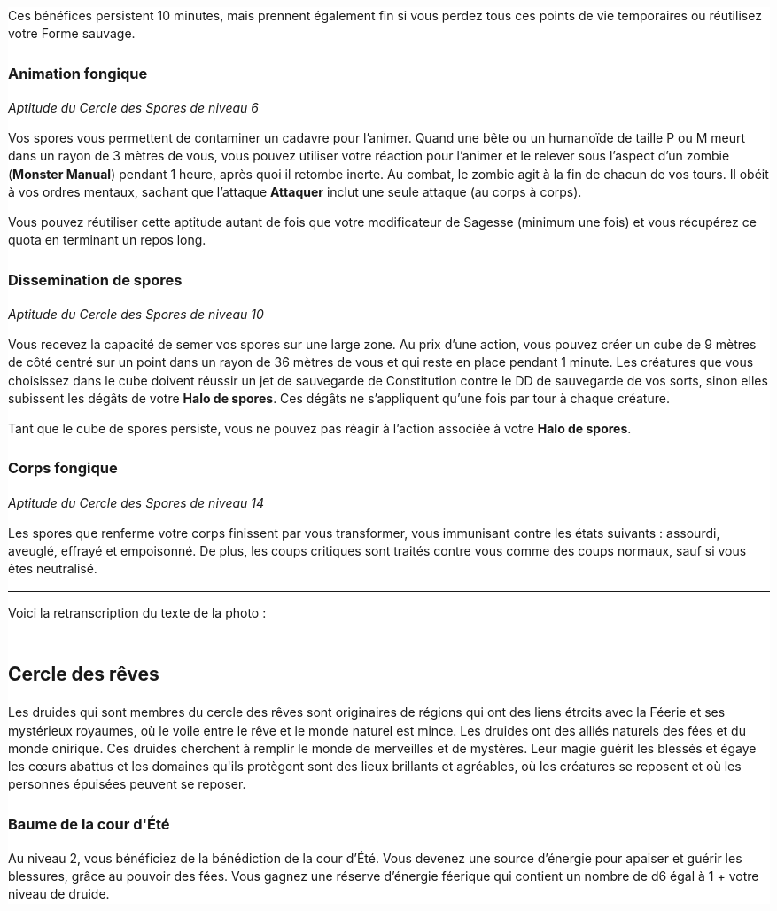 Ces bénéfices persistent 10 minutes, mais prennent également fin si vous perdez tous ces points de vie temporaires ou réutilisez votre Forme sauvage.

### Animation fongique
*Aptitude du Cercle des Spores de niveau 6*

Vos spores vous permettent de contaminer un cadavre pour l’animer. Quand une bête ou un humanoïde de taille P ou M meurt dans un rayon de 3 mètres de vous, vous pouvez utiliser votre réaction pour l’animer et le relever sous l’aspect d’un zombie (**Monster Manual**) pendant 1 heure, après quoi il retombe inerte. Au combat, le zombie agit à la fin de chacun de vos tours. Il obéit à vos ordres mentaux, sachant que l’attaque **Attaquer** inclut une seule attaque (au corps à corps).

Vous pouvez réutiliser cette aptitude autant de fois que votre modificateur de Sagesse (minimum une fois) et vous récupérez ce quota en terminant un repos long.

### Dissemination de spores
*Aptitude du Cercle des Spores de niveau 10*

Vous recevez la capacité de semer vos spores sur une large zone. Au prix d’une action, vous pouvez créer un cube de 9 mètres de côté centré sur un point dans un rayon de 36 mètres de vous et qui reste en place pendant 1 minute. Les créatures que vous choisissez dans le cube doivent réussir un jet de sauvegarde de Constitution contre le DD de sauvegarde de vos sorts, sinon elles subissent les dégâts de votre **Halo de spores**. Ces dégâts ne s’appliquent qu’une fois par tour à chaque créature.

Tant que le cube de spores persiste, vous ne pouvez pas réagir à l’action associée à votre **Halo de spores**.

### Corps fongique
*Aptitude du Cercle des Spores de niveau 14*

Les spores que renferme votre corps finissent par vous transformer, vous immunisant contre les états suivants : assourdi, aveuglé, effrayé et empoisonné. De plus, les coups critiques sont traités contre vous comme des coups normaux, sauf si vous êtes neutralisé.

---

Voici la retranscription du texte de la photo :

---

## Cercle des rêves

Les druides qui sont membres du cercle des rêves sont originaires de régions qui ont des liens étroits avec la Féerie et ses mystérieux royaumes, où le voile entre le rêve et le monde naturel est mince. Les druides ont des alliés naturels des fées et du monde onirique. Ces druides cherchent à remplir le monde de merveilles et de mystères. Leur magie guérit les blessés et égaye les cœurs abattus et les domaines qu'ils protègent sont des lieux brillants et agréables, où les créatures se reposent et où les personnes épuisées peuvent se reposer.

### Baume de la cour d'Été

Au niveau 2, vous bénéficiez de la bénédiction de la cour d’Été. Vous devenez une source d’énergie pour apaiser et guérir les blessures, grâce au pouvoir des fées. Vous gagnez une réserve d’énergie féerique qui contient un nombre de d6 égal à 1 + votre niveau de druide. 
